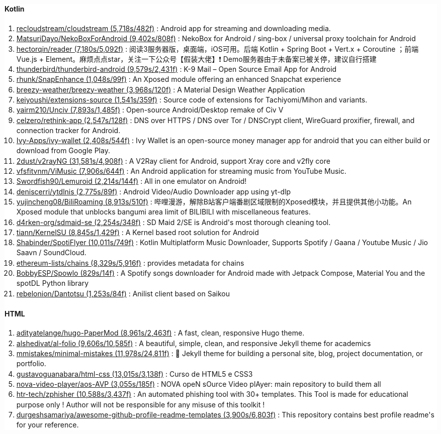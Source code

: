 #### Kotlin
1. [recloudstream/cloudstream (5,718s/482f)](https://github.com/recloudstream/cloudstream) : Android app for streaming and downloading media.
2. [MatsuriDayo/NekoBoxForAndroid (9,402s/808f)](https://github.com/MatsuriDayo/NekoBoxForAndroid) : NekoBox for Android / sing-box / universal proxy toolchain for Android
3. [hectorqin/reader (7,180s/5,092f)](https://github.com/hectorqin/reader) : 阅读3服务器版，桌面端，iOS可用。后端 Kotlin + Spring Boot + Vert.x + Coroutine ；前端 Vue.js + Element。麻烦点点star，关注一下公众号【假装大佬】❗️ Demo服务器由于未备案已被关停，建议自行搭建
4. [thunderbird/thunderbird-android (9,579s/2,431f)](https://github.com/thunderbird/thunderbird-android) : K-9 Mail – Open Source Email App for Android
5. [rhunk/SnapEnhance (1,048s/99f)](https://github.com/rhunk/SnapEnhance) : An Xposed module offering an enhanced Snapchat experience
6. [breezy-weather/breezy-weather (3,968s/120f)](https://github.com/breezy-weather/breezy-weather) : A Material Design Weather Application
7. [keiyoushi/extensions-source (1,541s/359f)](https://github.com/keiyoushi/extensions-source) : Source code of extensions for Tachiyomi/Mihon and variants.
8. [yairm210/Unciv (7,893s/1,485f)](https://github.com/yairm210/Unciv) : Open-source Android/Desktop remake of Civ V
9. [celzero/rethink-app (2,547s/128f)](https://github.com/celzero/rethink-app) : DNS over HTTPS / DNS over Tor / DNSCrypt client, WireGuard proxifier, firewall, and connection tracker for Android.
10. [Ivy-Apps/ivy-wallet (2,408s/544f)](https://github.com/Ivy-Apps/ivy-wallet) : Ivy Wallet is an open-source money manager app for android that you can either build or download from Google Play.
11. [2dust/v2rayNG (31,581s/4,908f)](https://github.com/2dust/v2rayNG) : A V2Ray client for Android, support Xray core and v2fly core
12. [vfsfitvnm/ViMusic (7,906s/644f)](https://github.com/vfsfitvnm/ViMusic) : An Android application for streaming music from YouTube Music.
13. [Swordfish90/Lemuroid (2,214s/144f)](https://github.com/Swordfish90/Lemuroid) : All in one emulator on Android!
14. [deniscerri/ytdlnis (2,775s/89f)](https://github.com/deniscerri/ytdlnis) : Android Video/Audio Downloader app using yt-dlp
15. [yujincheng08/BiliRoaming (8,913s/510f)](https://github.com/yujincheng08/BiliRoaming) : 哔哩漫游，解除B站客户端番剧区域限制的Xposed模块，并且提供其他小功能。An Xposed module that unblocks bangumi area limit of BILIBILI with miscellaneous features.
16. [d4rken-org/sdmaid-se (2,254s/348f)](https://github.com/d4rken-org/sdmaid-se) : SD Maid 2/SE is Android's most thorough cleaning tool.
17. [tiann/KernelSU (8,845s/1,429f)](https://github.com/tiann/KernelSU) : A Kernel based root solution for Android
18. [Shabinder/SpotiFlyer (10,011s/749f)](https://github.com/Shabinder/SpotiFlyer) : Kotlin Multiplatform Music Downloader, Supports Spotify / Gaana / Youtube Music / Jio Saavn / SoundCloud.
19. [ethereum-lists/chains (8,329s/5,916f)](https://github.com/ethereum-lists/chains) : provides metadata for chains
20. [BobbyESP/Spowlo (829s/14f)](https://github.com/BobbyESP/Spowlo) : A Spotify songs downloader for Android made with Jetpack Compose, Material You and the spotDL Python library
21. [rebelonion/Dantotsu (1,253s/84f)](https://github.com/rebelonion/Dantotsu) : Anilist client based on Saikou

#### HTML
1. [adityatelange/hugo-PaperMod (8,961s/2,463f)](https://github.com/adityatelange/hugo-PaperMod) : A fast, clean, responsive Hugo theme.
2. [alshedivat/al-folio (9,606s/10,585f)](https://github.com/alshedivat/al-folio) : A beautiful, simple, clean, and responsive Jekyll theme for academics
3. [mmistakes/minimal-mistakes (11,978s/24,811f)](https://github.com/mmistakes/minimal-mistakes) : 📐 Jekyll theme for building a personal site, blog, project documentation, or portfolio.
4. [gustavoguanabara/html-css (13,015s/3,138f)](https://github.com/gustavoguanabara/html-css) : Curso de HTML5 e CSS3
5. [nova-video-player/aos-AVP (3,055s/185f)](https://github.com/nova-video-player/aos-AVP) : NOVA opeN sOurce Video plAyer: main repository to build them all
6. [htr-tech/zphisher (10,588s/3,437f)](https://github.com/htr-tech/zphisher) : An automated phishing tool with 30+ templates. This Tool is made for educational purpose only ! Author will not be responsible for any misuse of this toolkit !
7. [durgeshsamariya/awesome-github-profile-readme-templates (3,900s/6,803f)](https://github.com/durgeshsamariya/awesome-github-profile-readme-templates) : This repository contains best profile readme's for your reference.
